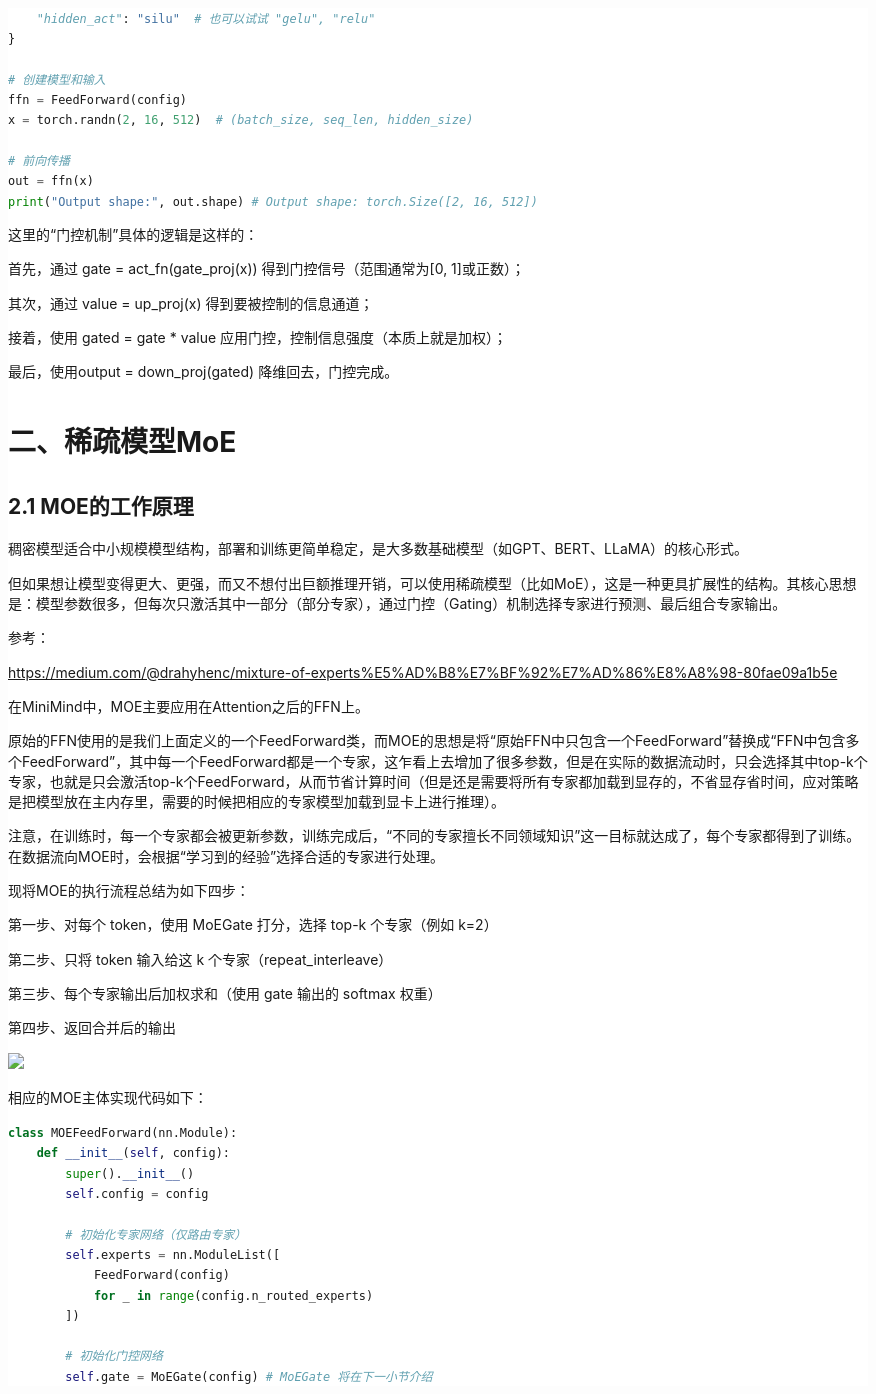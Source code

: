 ```python
    "hidden_act": "silu"  # 也可以试试 "gelu", "relu"
}

# 创建模型和输入
ffn = FeedForward(config)
x = torch.randn(2, 16, 512)  # (batch_size, seq_len, hidden_size)

# 前向传播
out = ffn(x)
print("Output shape:", out.shape) # Output shape: torch.Size([2, 16, 512])
```
这里的“门控机制”具体的逻辑是这样的：

首先，通过 gate = act_fn(gate_proj(x)) 得到门控信号（范围通常为[0, 1]或正数）；

其次，通过 value = up_proj(x) 得到要被控制的信息通道；

接着，使用 gated = gate * value 应用门控，控制信息强度（本质上就是加权）；

最后，使用output = down_proj(gated) 降维回去，门控完成。

# 二、稀疏模型MoE

## 2.1 MOE的工作原理

稠密模型适合中小规模模型结构，部署和训练更简单稳定，是大多数基础模型（如GPT、BERT、LLaMA）的核心形式。

但如果想让模型变得更大、更强，而又不想付出巨额推理开销，可以使用稀疏模型（比如MoE），这是一种更具扩展性的结构。其核心思想是：模型参数很多，但每次只激活其中一部分（部分专家），通过门控（Gating）机制选择专家进行预测、最后组合专家输出。

参考：

https://medium.com/@drahyhenc/mixture-of-experts%E5%AD%B8%E7%BF%92%E7%AD%86%E8%A8%98-80fae09a1b5e

在MiniMind中，MOE主要应用在Attention之后的FFN上。

原始的FFN使用的是我们上面定义的一个FeedForward类，而MOE的思想是将“原始FFN中只包含一个FeedForward”替换成“FFN中包含多个FeedForward”，其中每一个FeedForward都是一个专家，这乍看上去增加了很多参数，但是在实际的数据流动时，只会选择其中top-k个专家，也就是只会激活top-k个FeedForward，从而节省计算时间（但是还是需要将所有专家都加载到显存的，不省显存省时间，应对策略是把模型放在主内存里，需要的时候把相应的专家模型加载到显卡上进行推理）。

注意，在训练时，每一个专家都会被更新参数，训练完成后，“不同的专家擅长不同领域知识”这一目标就达成了，每个专家都得到了训练。在数据流向MOE时，会根据“学习到的经验”选择合适的专家进行处理。

现将MOE的执行流程总结为如下四步：

第一步、对每个 token，使用 MoEGate 打分，选择 top-k 个专家（例如 k=2）

第二步、只将 token 输入给这 k 个专家（repeat_interleave）

第三步、每个专家输出后加权求和（使用 gate 输出的 softmax 权重）

第四步、返回合并后的输出

![](https://miro.medium.com/v2/resize:fit:1400/format:webp/1*pAeeowS0tdDy4YZH751icA.png)

相应的MOE主体实现代码如下：
```python
class MOEFeedForward(nn.Module):
    def __init__(self, config):
        super().__init__()
        self.config = config

        # 初始化专家网络（仅路由专家）
        self.experts = nn.ModuleList([
            FeedForward(config)
            for _ in range(config.n_routed_experts)
        ])

        # 初始化门控网络
        self.gate = MoEGate(config) # MoEGate 将在下一小节介绍
```